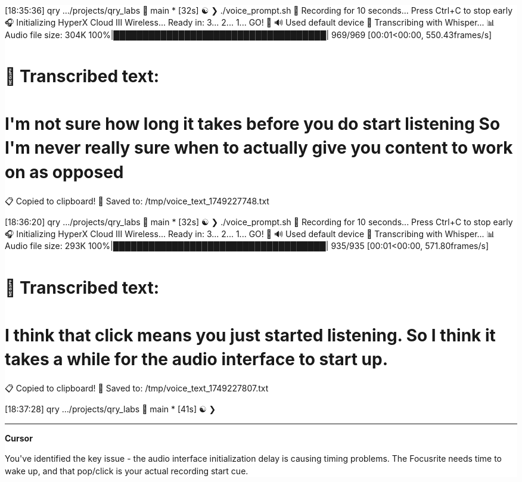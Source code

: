 [18:35:36] qry …/projects/qry_labs   main * [32s]
☯ ❯ ./voice_prompt.sh
🎤 Recording for 10 seconds... Press Ctrl+C to stop early
🎧 Initializing HyperX Cloud III Wireless...
Ready in:
3...
2...
1...
GO! 🔴
🔊 Used default device
🧠 Transcribing with Whisper...
📊 Audio file size: 304K
100%|████████████████████████████████████| 969/969 [00:01<00:00, 550.43frames/s]

📝 Transcribed text:
====================
I'm not sure how long it takes before you do start listening
So I'm never really sure when to actually give you content to work on as opposed
====================

📋 Copied to clipboard!
💾 Saved to: /tmp/voice_text_1749227748.txt

[18:36:20] qry …/projects/qry_labs   main * [32s]
☯ ❯ ./voice_prompt.sh
🎤 Recording for 10 seconds... Press Ctrl+C to stop early
🎧 Initializing HyperX Cloud III Wireless...
Ready in:
3...
2...
1...
GO! 🔴
🔊 Used default device
🧠 Transcribing with Whisper...
📊 Audio file size: 293K
100%|████████████████████████████████████| 935/935 [00:01<00:00, 571.80frames/s]

📝 Transcribed text:
====================
I think that click means you just started listening.
So I think it takes a while for the audio interface to start up.
====================

📋 Copied to clipboard!
💾 Saved to: /tmp/voice_text_1749227807.txt

[18:37:28] qry …/projects/qry_labs   main * [41s]
☯ ❯


---

**Cursor**

You've identified the key issue - the audio interface initialization delay is causing timing problems. The Focusrite needs time to wake up, and that pop/click is your actual recording start cue.
